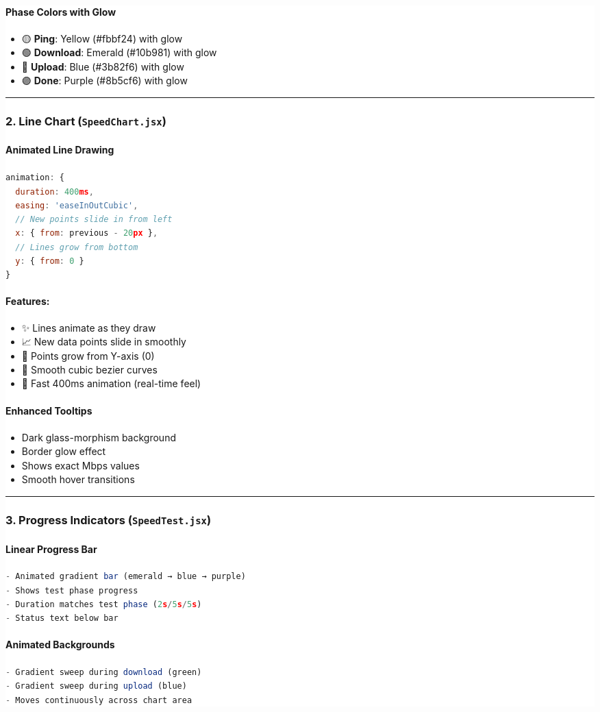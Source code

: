 #### Phase Colors with Glow
- 🟡 **Ping**: Yellow (#fbbf24) with glow
- 🟢 **Download**: Emerald (#10b981) with glow
- 🔵 **Upload**: Blue (#3b82f6) with glow
- 🟣 **Done**: Purple (#8b5cf6) with glow

---

### 2. **Line Chart (`SpeedChart.jsx`)**

#### Animated Line Drawing
```javascript
animation: {
  duration: 400ms,
  easing: 'easeInOutCubic',
  // New points slide in from left
  x: { from: previous - 20px },
  // Lines grow from bottom
  y: { from: 0 }
}
```

#### Features:
- ✨ Lines animate as they draw
- 📈 New data points slide in smoothly
- 🎯 Points grow from Y-axis (0)
- 🌊 Smooth cubic bezier curves
- 💫 Fast 400ms animation (real-time feel)

#### Enhanced Tooltips
- Dark glass-morphism background
- Border glow effect
- Shows exact Mbps values
- Smooth hover transitions

---

### 3. **Progress Indicators (`SpeedTest.jsx`)**

#### Linear Progress Bar
```javascript
- Animated gradient bar (emerald → blue → purple)
- Shows test phase progress
- Duration matches test phase (2s/5s/5s)
- Status text below bar
```

#### Animated Backgrounds
```javascript
- Gradient sweep during download (green)
- Gradient sweep during upload (blue)
- Moves continuously across chart area
```
